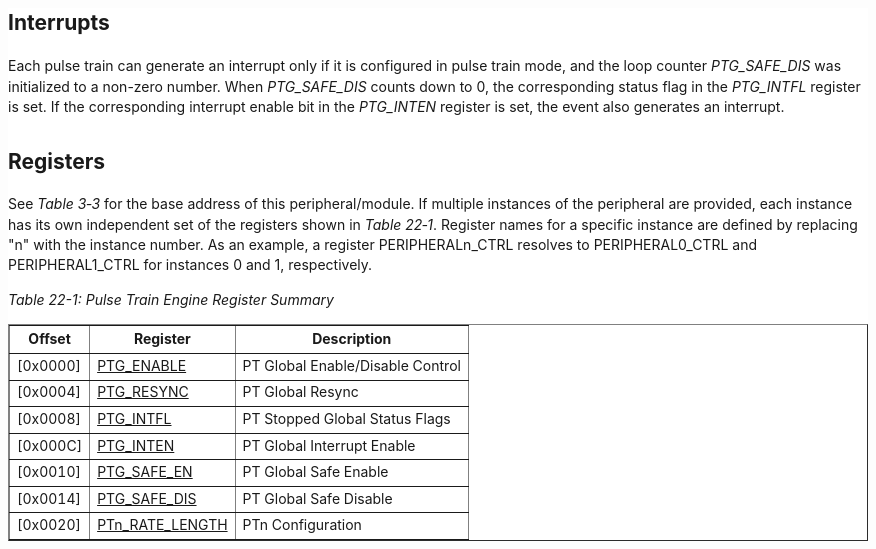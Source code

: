 ## Interrupts
Each pulse train can generate an interrupt only if it is configured in
pulse train mode, and the loop counter *PTG_SAFE_DIS* was initialized to
a non-zero number. When *PTG_SAFE_DIS* counts down to 0, the
corresponding status flag in the *PTG_INTFL* register is set. If the
corresponding interrupt enable bit in the *PTG_INTEN* register is set,
the event also generates an interrupt.

## Registers
See *Table 3‑3* for the base address of this peripheral/module. If
multiple instances of the peripheral are provided, each instance has its
own independent set of the registers shown in *Table 22‑1*. Register
names for a specific instance are defined by replacing "n" with the
instance number. As an example, a register PERIPHERALn_CTRL resolves to
PERIPHERAL0_CTRL and PERIPHERAL1_CTRL for instances 0 and 1,
respectively.

*Table 22-1: Pulse Train Engine Register Summary*
<a name="table22-1"></a>

<table border="1" cellpadding="5" cellspacing="0">
<thead>
    <tr>
        <th>Offset</th>
        <th>Register</th>
        <th>Description</th>
    </tr>
</thead>
<tbody>
    <tr>
        <td>[0x0000]</td>
        <td><a href="#table22-2">PTG_ENABLE</a></td>
        <td>PT Global Enable/Disable Control</td>
    </tr>
    <tr>
        <td>[0x0004]</td>
        <td><a href="#table22-3">PTG_RESYNC</a></td>
        <td>PT Global Resync</td>
    </tr>
    <tr>
        <td>[0x0008]</td>
        <td><a href="#table22-4">PTG_INTFL</a></td>
        <td>PT Stopped Global Status Flags</td>
    </tr>
    <tr>
        <td>[0x000C]</td>
        <td><a href="#table22-5">PTG_INTEN</a></td>
        <td>PT Global Interrupt Enable</td>
    </tr>
    <tr>
        <td>[0x0010]</td>
        <td><a href="#table22-6">PTG_SAFE_EN</a></td>
        <td>PT Global Safe Enable</td>
    </tr>
    <tr>
        <td>[0x0014]</td>
        <td><a href="#table22-7">PTG_SAFE_DIS</a></td>
        <td>PT Global Safe Disable</td>
    </tr>
    <tr>
        <td>[0x0020]</td>
        <td><a href="#table22-8">PTn_RATE_LENGTH</a></td>
        <td>PTn Configuration</td>